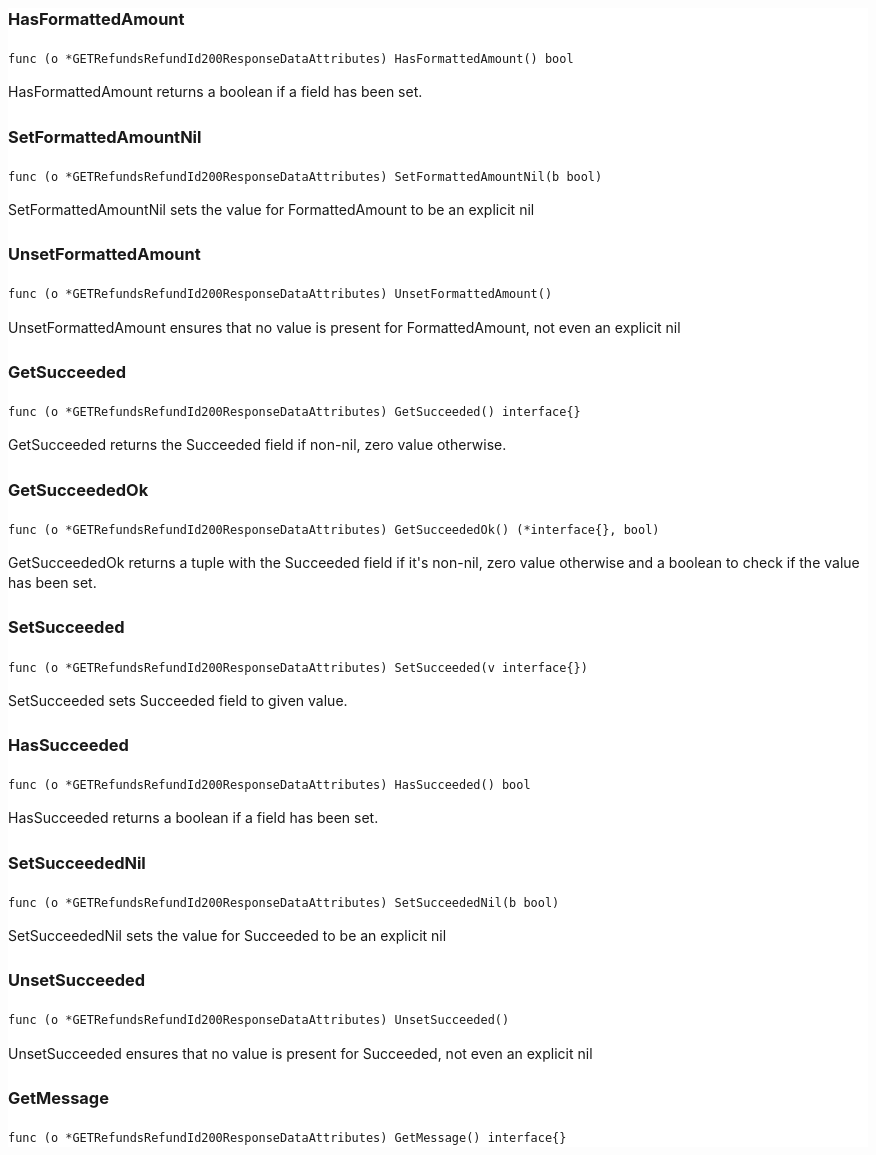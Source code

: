 ### HasFormattedAmount

`func (o *GETRefundsRefundId200ResponseDataAttributes) HasFormattedAmount() bool`

HasFormattedAmount returns a boolean if a field has been set.

### SetFormattedAmountNil

`func (o *GETRefundsRefundId200ResponseDataAttributes) SetFormattedAmountNil(b bool)`

 SetFormattedAmountNil sets the value for FormattedAmount to be an explicit nil

### UnsetFormattedAmount
`func (o *GETRefundsRefundId200ResponseDataAttributes) UnsetFormattedAmount()`

UnsetFormattedAmount ensures that no value is present for FormattedAmount, not even an explicit nil
### GetSucceeded

`func (o *GETRefundsRefundId200ResponseDataAttributes) GetSucceeded() interface{}`

GetSucceeded returns the Succeeded field if non-nil, zero value otherwise.

### GetSucceededOk

`func (o *GETRefundsRefundId200ResponseDataAttributes) GetSucceededOk() (*interface{}, bool)`

GetSucceededOk returns a tuple with the Succeeded field if it's non-nil, zero value otherwise
and a boolean to check if the value has been set.

### SetSucceeded

`func (o *GETRefundsRefundId200ResponseDataAttributes) SetSucceeded(v interface{})`

SetSucceeded sets Succeeded field to given value.

### HasSucceeded

`func (o *GETRefundsRefundId200ResponseDataAttributes) HasSucceeded() bool`

HasSucceeded returns a boolean if a field has been set.

### SetSucceededNil

`func (o *GETRefundsRefundId200ResponseDataAttributes) SetSucceededNil(b bool)`

 SetSucceededNil sets the value for Succeeded to be an explicit nil

### UnsetSucceeded
`func (o *GETRefundsRefundId200ResponseDataAttributes) UnsetSucceeded()`

UnsetSucceeded ensures that no value is present for Succeeded, not even an explicit nil
### GetMessage

`func (o *GETRefundsRefundId200ResponseDataAttributes) GetMessage() interface{}`
